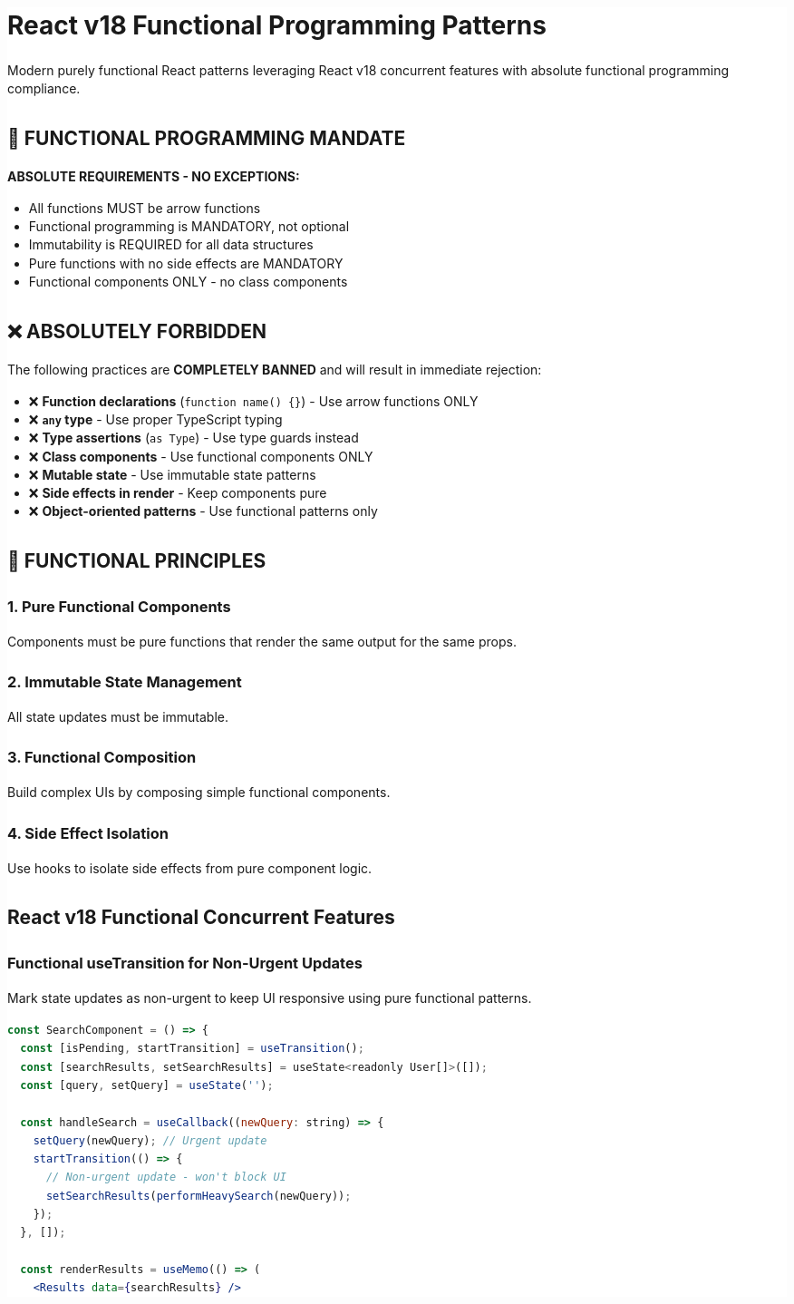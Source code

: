 # React v18 Functional Programming Patterns

Modern purely functional React patterns leveraging React v18 concurrent features with absolute functional programming compliance.

## 🚨 FUNCTIONAL PROGRAMMING MANDATE

**ABSOLUTE REQUIREMENTS - NO EXCEPTIONS:**
- All functions MUST be arrow functions
- Functional programming is MANDATORY, not optional
- Immutability is REQUIRED for all data structures
- Pure functions with no side effects are MANDATORY
- Functional components ONLY - no class components

## ❌ ABSOLUTELY FORBIDDEN

The following practices are **COMPLETELY BANNED** and will result in immediate rejection:

- ❌ **Function declarations** (`function name() {}`) - Use arrow functions ONLY
- ❌ **`any` type** - Use proper TypeScript typing
- ❌ **Type assertions** (`as Type`) - Use type guards instead
- ❌ **Class components** - Use functional components ONLY
- ❌ **Mutable state** - Use immutable state patterns
- ❌ **Side effects in render** - Keep components pure
- ❌ **Object-oriented patterns** - Use functional patterns only

## 🔧 FUNCTIONAL PRINCIPLES

### 1. Pure Functional Components
Components must be pure functions that render the same output for the same props.

### 2. Immutable State Management
All state updates must be immutable.

### 3. Functional Composition
Build complex UIs by composing simple functional components.

### 4. Side Effect Isolation
Use hooks to isolate side effects from pure component logic.

## React v18 Functional Concurrent Features

### Functional useTransition for Non-Urgent Updates
Mark state updates as non-urgent to keep UI responsive using pure functional patterns.

```jsx
const SearchComponent = () => {
  const [isPending, startTransition] = useTransition();
  const [searchResults, setSearchResults] = useState<readonly User[]>([]);
  const [query, setQuery] = useState('');
  
  const handleSearch = useCallback((newQuery: string) => {
    setQuery(newQuery); // Urgent update
    startTransition(() => {
      // Non-urgent update - won't block UI
      setSearchResults(performHeavySearch(newQuery));
    });
  }, []);
  
  const renderResults = useMemo(() => (
    <Results data={searchResults} />
```